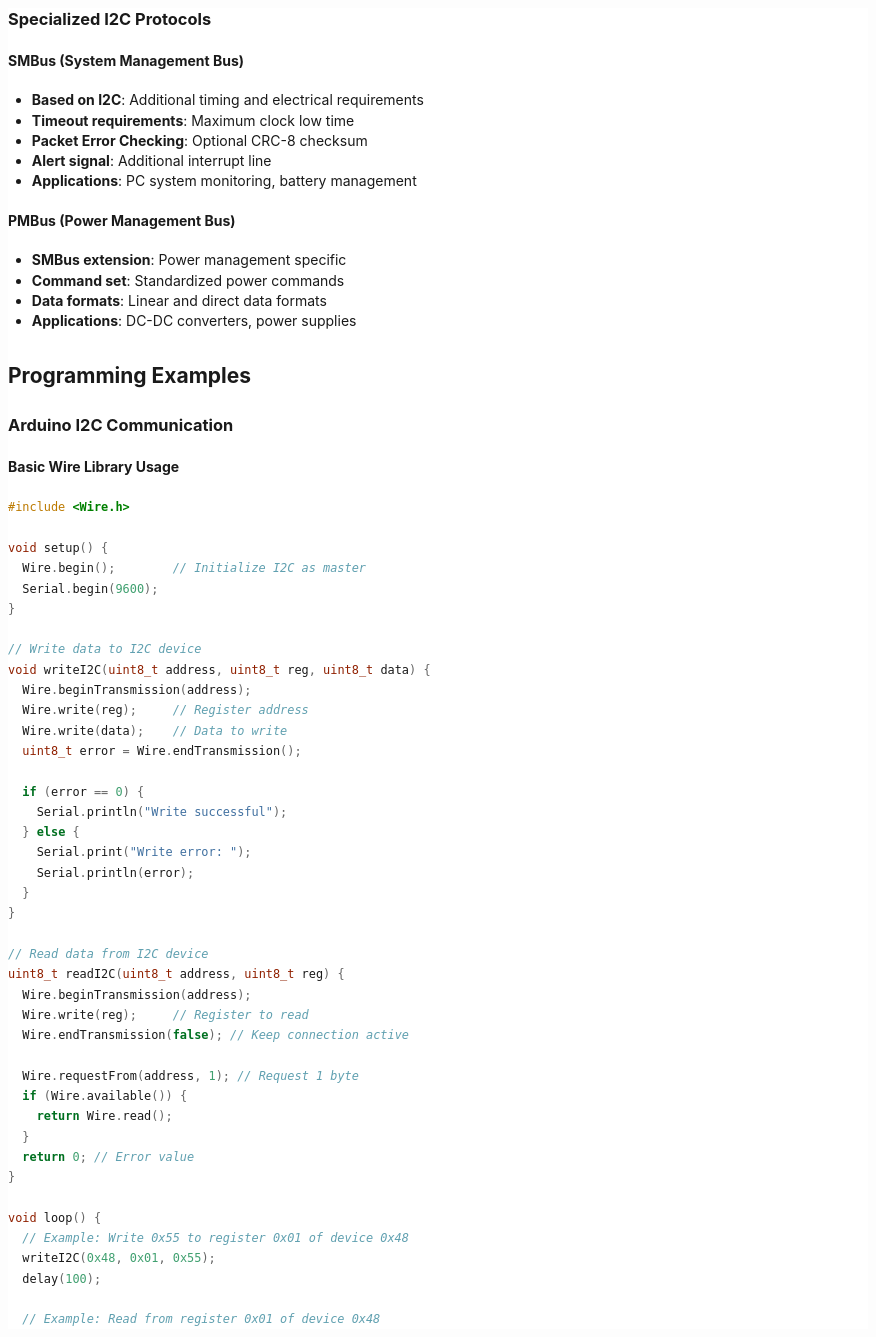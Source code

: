 ### Specialized I2C Protocols

#### SMBus (System Management Bus)
- **Based on I2C**: Additional timing and electrical requirements
- **Timeout requirements**: Maximum clock low time
- **Packet Error Checking**: Optional CRC-8 checksum
- **Alert signal**: Additional interrupt line
- **Applications**: PC system monitoring, battery management

#### PMBus (Power Management Bus)
- **SMBus extension**: Power management specific
- **Command set**: Standardized power commands
- **Data formats**: Linear and direct data formats
- **Applications**: DC-DC converters, power supplies

## Programming Examples

### Arduino I2C Communication

#### Basic Wire Library Usage
```cpp
#include <Wire.h>

void setup() {
  Wire.begin();        // Initialize I2C as master
  Serial.begin(9600);
}

// Write data to I2C device
void writeI2C(uint8_t address, uint8_t reg, uint8_t data) {
  Wire.beginTransmission(address);
  Wire.write(reg);     // Register address
  Wire.write(data);    // Data to write
  uint8_t error = Wire.endTransmission();
  
  if (error == 0) {
    Serial.println("Write successful");
  } else {
    Serial.print("Write error: ");
    Serial.println(error);
  }
}

// Read data from I2C device
uint8_t readI2C(uint8_t address, uint8_t reg) {
  Wire.beginTransmission(address);
  Wire.write(reg);     // Register to read
  Wire.endTransmission(false); // Keep connection active
  
  Wire.requestFrom(address, 1); // Request 1 byte
  if (Wire.available()) {
    return Wire.read();
  }
  return 0; // Error value
}

void loop() {
  // Example: Write 0x55 to register 0x01 of device 0x48
  writeI2C(0x48, 0x01, 0x55);
  delay(100);
  
  // Example: Read from register 0x01 of device 0x48
```